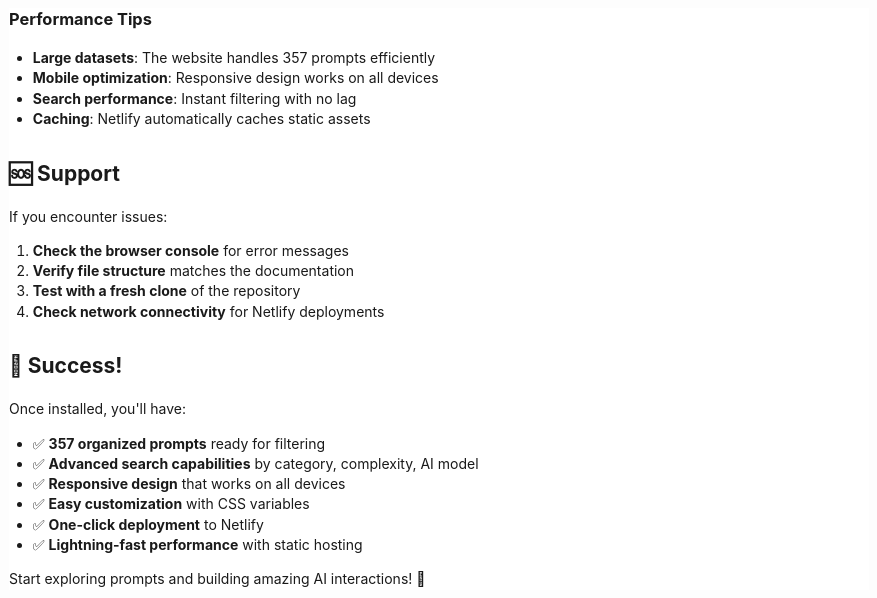 ### Performance Tips

- **Large datasets**: The website handles 357 prompts efficiently
- **Mobile optimization**: Responsive design works on all devices
- **Search performance**: Instant filtering with no lag
- **Caching**: Netlify automatically caches static assets

## 🆘 Support

If you encounter issues:

1. **Check the browser console** for error messages
2. **Verify file structure** matches the documentation
3. **Test with a fresh clone** of the repository
4. **Check network connectivity** for Netlify deployments

## 🎉 Success!

Once installed, you'll have:

- ✅ **357 organized prompts** ready for filtering
- ✅ **Advanced search capabilities** by category, complexity, AI model
- ✅ **Responsive design** that works on all devices
- ✅ **Easy customization** with CSS variables
- ✅ **One-click deployment** to Netlify
- ✅ **Lightning-fast performance** with static hosting

Start exploring prompts and building amazing AI interactions! 🚀